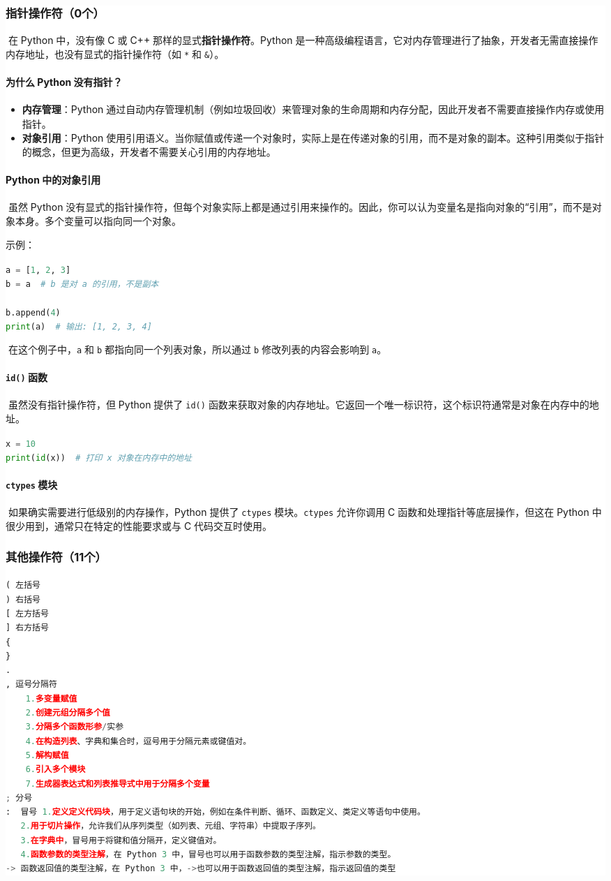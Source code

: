 ### 指针操作符（0个）

​	在 Python 中，没有像 C 或 C++ 那样的显式**指针操作符**。Python 是一种高级编程语言，它对内存管理进行了抽象，开发者无需直接操作内存地址，也没有显式的指针操作符（如 `*` 和 `&`）。

#### 为什么 Python 没有指针？

- **内存管理**：Python 通过自动内存管理机制（例如垃圾回收）来管理对象的生命周期和内存分配，因此开发者不需要直接操作内存或使用指针。
- **对象引用**：Python 使用引用语义。当你赋值或传递一个对象时，实际上是在传递对象的引用，而不是对象的副本。这种引用类似于指针的概念，但更为高级，开发者不需要关心引用的内存地址。

#### Python 中的对象引用

​	虽然 Python 没有显式的指针操作符，但每个对象实际上都是通过引用来操作的。因此，你可以认为变量名是指向对象的“引用”，而不是对象本身。多个变量可以指向同一个对象。

示例：

```python
a = [1, 2, 3]
b = a  # b 是对 a 的引用，不是副本

b.append(4)
print(a)  # 输出: [1, 2, 3, 4]
```

​	在这个例子中，`a` 和 `b` 都指向同一个列表对象，所以通过 `b` 修改列表的内容会影响到 `a`。

#### `id()` 函数

​	虽然没有指针操作符，但 Python 提供了 `id()` 函数来获取对象的内存地址。它返回一个唯一标识符，这个标识符通常是对象在内存中的地址。

```python
x = 10
print(id(x))  # 打印 x 对象在内存中的地址
```

#### `ctypes` 模块

​	如果确实需要进行低级别的内存操作，Python 提供了 `ctypes` 模块。`ctypes` 允许你调用 C 函数和处理指针等底层操作，但这在 Python 中很少用到，通常只在特定的性能要求或与 C 代码交互时使用。

### 其他操作符（11个）

```python
( 左括号
) 右括号
[ 左方括号
] 右方括号
{ 
} 
. 
, 逗号分隔符 
    1.多变量赋值 
	2.创建元组分隔多个值 
	3.分隔多个函数形参/实参 
	4.在构造列表、字典和集合时，逗号用于分隔元素或键值对。
    5.解构赋值
    6.引入多个模块
    7.生成器表达式和列表推导式中用于分隔多个变量
; 分号
:  冒号 1.定义定义代码块，用于定义语句块的开始，例如在条件判断、循环、函数定义、类定义等语句中使用。
   2.用于切片操作，允许我们从序列类型（如列表、元组、字符串）中提取子序列。
   3.在字典中，冒号用于将键和值分隔开，定义键值对。
   4.函数参数的类型注解，在 Python 3 中，冒号也可以用于函数参数的类型注解，指示参数的类型。
-> 函数返回值的类型注解，在 Python 3 中，->也可以用于函数返回值的类型注解，指示返回值的类型
```
